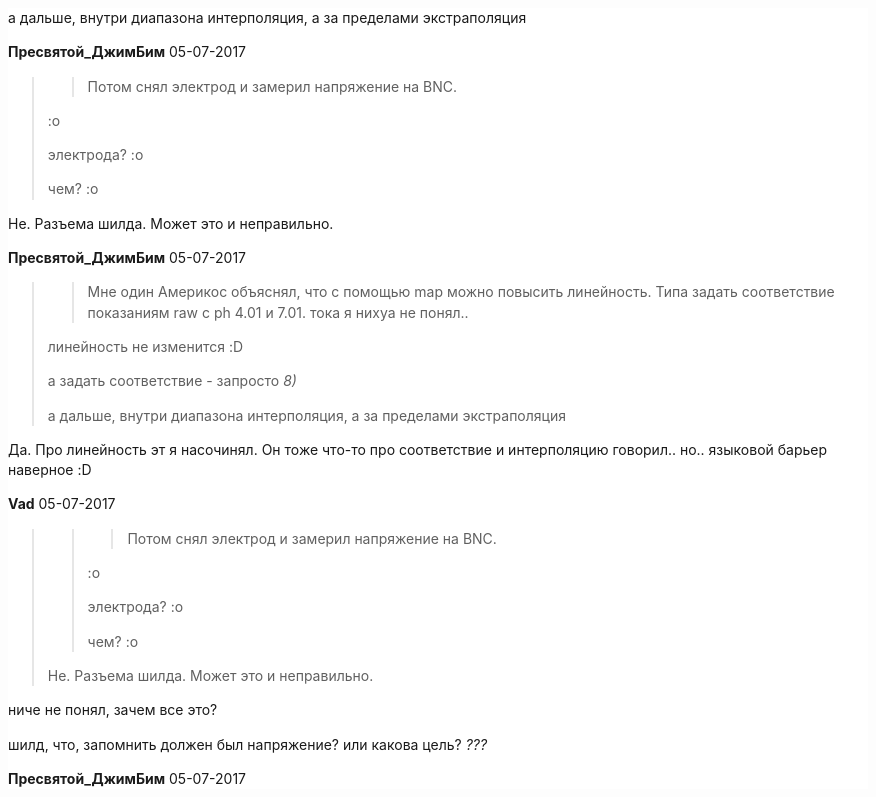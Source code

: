 а дальше, внутри диапазона интерполяция, а за пределами экстраполяция 


**Пресвятой_ДжимБим** 05-07-2017

> > Потом снял электрод и замерил напряжение на BNC.
> 
> 
> 
> :o
> 
> электрода? :o
> 
> чем? :o

Не. Разъема шилда. Может это и неправильно. 


**Пресвятой_ДжимБим** 05-07-2017

> > Мне один Америкос объяснял, что с помощью map можно повысить линейность. Типа задать соответствие показаниям raw с ph 4.01 и 7.01. тока я нихуа не понял..
> 
> 
> 
> линейность не изменится :D
> 
> а задать соответствие - запросто *8)*
> 
> а дальше, внутри диапазона интерполяция, а за пределами экстраполяция

Да. Про линейность эт я насочинял. Он тоже что-то про соответствие и интерполяцию говорил.. но.. языковой барьер наверное :D


**Vad** 05-07-2017

> > > Потом снял электрод и замерил напряжение на BNC.
> > 
> > 
> > 
> > :o
> > 
> > электрода? :o
> > 
> > чем? :o
> 
> 
> 
> Не. Разъема шилда. Может это и неправильно.

ниче не понял, зачем все это?

шилд, что, запомнить должен был напряжение? или какова цель? *???*


**Пресвятой_ДжимБим** 05-07-2017
